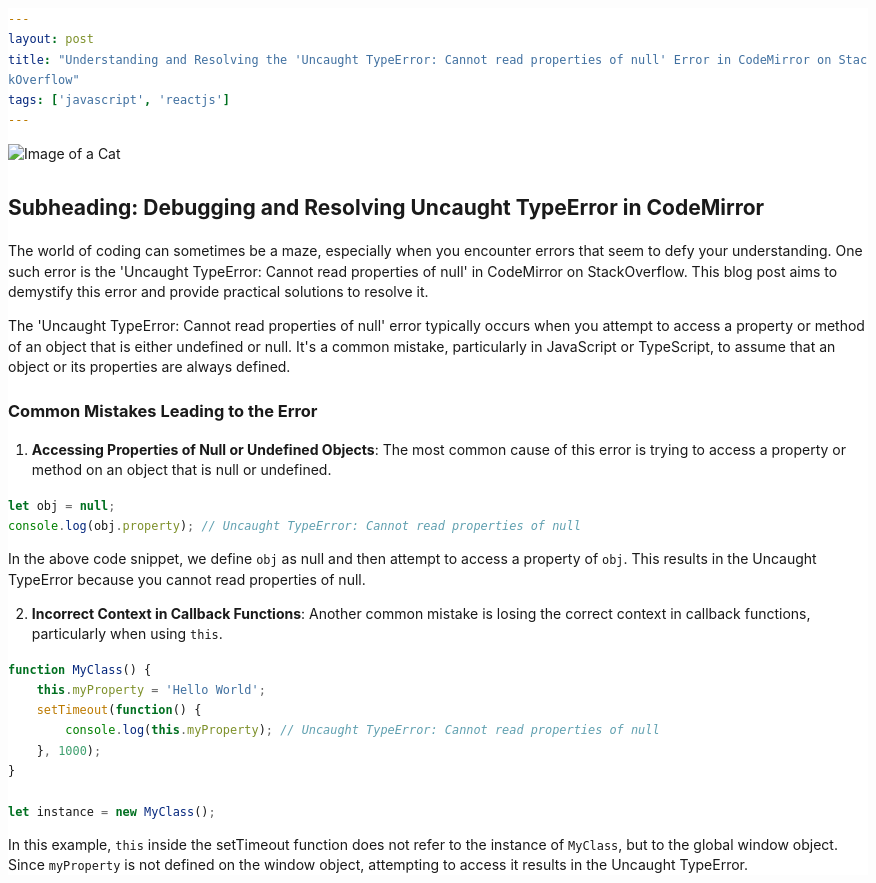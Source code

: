 ```yaml
---
layout: post
title: "Understanding and Resolving the 'Uncaught TypeError: Cannot read properties of null' Error in CodeMirror on StackOverflow"
tags: ['javascript', 'reactjs']
---
```


![Image of a Cat](http://source.unsplash.com/1600x900/?cat)

## Subheading: Debugging and Resolving Uncaught TypeError in CodeMirror

The world of coding can sometimes be a maze, especially when you encounter errors that seem to defy your understanding. One such error is the 'Uncaught TypeError: Cannot read properties of null' in CodeMirror on StackOverflow. This blog post aims to demystify this error and provide practical solutions to resolve it. 

The 'Uncaught TypeError: Cannot read properties of null' error typically occurs when you attempt to access a property or method of an object that is either undefined or null. It's a common mistake, particularly in JavaScript or TypeScript, to assume that an object or its properties are always defined. 

### Common Mistakes Leading to the Error 

1. **Accessing Properties of Null or Undefined Objects**: 
The most common cause of this error is trying to access a property or method on an object that is null or undefined. 

```javascript
let obj = null;
console.log(obj.property); // Uncaught TypeError: Cannot read properties of null
```

In the above code snippet, we define `obj` as null and then attempt to access a property of `obj`. This results in the Uncaught TypeError because you cannot read properties of null.

2. **Incorrect Context in Callback Functions**: 
Another common mistake is losing the correct context in callback functions, particularly when using `this`. 

```javascript
function MyClass() {
    this.myProperty = 'Hello World';
    setTimeout(function() {
        console.log(this.myProperty); // Uncaught TypeError: Cannot read properties of null
    }, 1000);
}

let instance = new MyClass();
```

In this example, `this` inside the setTimeout function does not refer to the instance of `MyClass`, but to the global window object. Since `myProperty` is not defined on the window object, attempting to access it results in the Uncaught TypeError.

